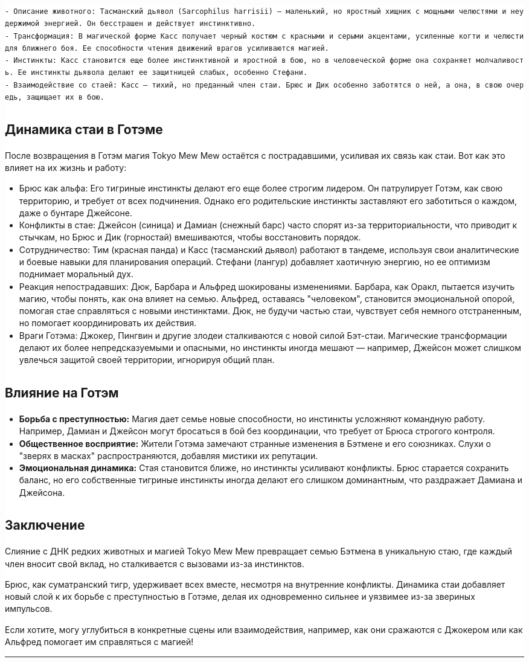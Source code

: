     - Описание животного: Тасманский дьявол (Sarcophilus harrisii) — маленький, но яростный хищник с мощными челюстями и неудержимой энергией. Он бесстрашен и действует инстинктивно.
    - Трансформация: В магической форме Касс получает черный костюм с красными и серыми акцентами, усиленные когти и челюсти для ближнего боя. Ее способности чтения движений врагов усиливаются магией.
    - Инстинкты: Касс становится еще более инстинктивной и яростной в бою, но в человеческой форме она сохраняет молчаливость. Ее инстинкты дьявола делают ее защитницей слабых, особенно Стефани.
    - Взаимодействие со стаей: Касс — тихий, но преданный член стаи. Брюс и Дик особенно заботятся о ней, а она, в свою очередь, защищает их в бою.

## Динамика стаи в Готэме

После возвращения в Готэм магия Tokyo Mew Mew остаётся с пострадавшими, усиливая их связь как стаи. Вот как это влияет на их жизнь и работу:

- Брюс как альфа: Его тигриные инстинкты делают его еще более строгим лидером. Он патрулирует Готэм, как свою территорию, и требует от всех подчинения. Однако его родительские инстинкты заставляют его заботиться о каждом, даже о бунтаре Джейсоне.
- Конфликты в стае: Джейсон (синица) и Дамиан (снежный барс) часто спорят из-за территориальности, что приводит к стычкам, но Брюс и Дик (горностай) вмешиваются, чтобы восстановить порядок.
- Сотрудничество: Тим (красная панда) и Касс (тасманский дьявол) работают в тандеме, используя свои аналитические и боевые навыки для планирования операций. Стефани (лангур) добавляет хаотичную энергию, но ее оптимизм поднимает моральный дух.
- Реакция непострадавших: Дюк, Барбара и Альфред шокированы изменениями. Барбара, как Оракл, пытается изучить магию, чтобы понять, как она влияет на семью. Альфред, оставаясь "человеком", становится эмоциональной опорой, помогая стае справляться с новыми инстинктами. Дюк, не будучи частью стаи, чувствует себя немного отстраненным, но помогает координировать их действия.
- Враги Готэма: Джокер, Пингвин и другие злодеи сталкиваются с новой силой Бэт-стаи. Магические трансформации делают их более непредсказуемыми и опасными, но инстинкты иногда мешают — например, Джейсон может слишком увлечься защитой своей территории, игнорируя общий план.

## Влияние на Готэм

- **Борьба с преступностью:** Магия дает семье новые способности, но инстинкты усложняют командную работу. Например, Дамиан и Джейсон могут бросаться в бой без координации, что требует от Брюса строгого контроля.
- **Общественное восприятие:** Жители Готэма замечают странные изменения в Бэтмене и его союзниках. Слухи о "зверях в масках" распространяются, добавляя мистики их репутации.
- **Эмоциональная динамика:** Стая становится ближе, но инстинкты усиливают конфликты. Брюс старается сохранить баланс, но его собственные тигриные инстинкты иногда делают его слишком доминантным, что раздражает Дамиана и Джейсона.

## Заключение

Слияние с ДНК редких животных и магией Tokyo Mew Mew превращает семью Бэтмена в уникальную стаю, где каждый член вносит свой вклад, но сталкивается с вызовами из-за инстинктов. 

Брюс, как суматранский тигр, удерживает всех вместе, несмотря на внутренние конфликты. Динамика стаи добавляет новый слой к их борьбе с преступностью в Готэме, делая их одновременно сильнее и уязвимее из-за звериных импульсов. 

Если хотите, могу углубиться в конкретные сцены или взаимодействия, например, как они сражаются с Джокером или как Альфред помогает им справляться с магией!

---